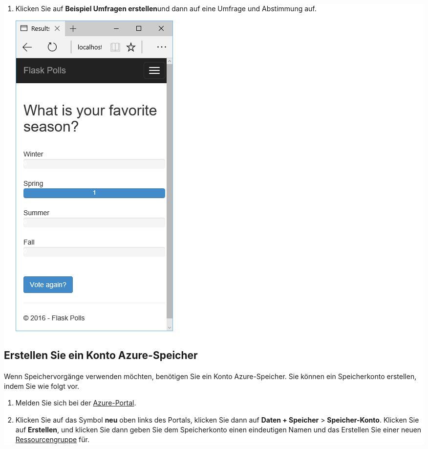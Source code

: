 1.  Klicken Sie auf **Beispiel Umfragen erstellen**und dann auf eine Umfrage und Abstimmung auf.

    ![Webbrowser](./media/web-sites-python-ptvs-flask-table-storage/PollsFlaskInMemoryBrowser.png)

## <a name="create-an-azure-storage-account"></a>Erstellen Sie ein Konto Azure-Speicher

Wenn Speichervorgänge verwenden möchten, benötigen Sie ein Konto Azure-Speicher. Sie können ein Speicherkonto erstellen, indem Sie wie folgt vor.

1.  Melden Sie sich bei der [Azure-Portal](https://portal.azure.com/).

2. Klicken Sie auf das Symbol **neu** oben links des Portals, klicken Sie dann auf **Daten + Speicher** > **Speicher-Konto**. Klicken Sie auf **Erstellen**, und klicken Sie dann geben Sie dem Speicherkonto einen eindeutigen Namen und das Erstellen Sie einer neuen [Ressourcengruppe](../azure-resource-manager/resource-group-overview.md) für.
